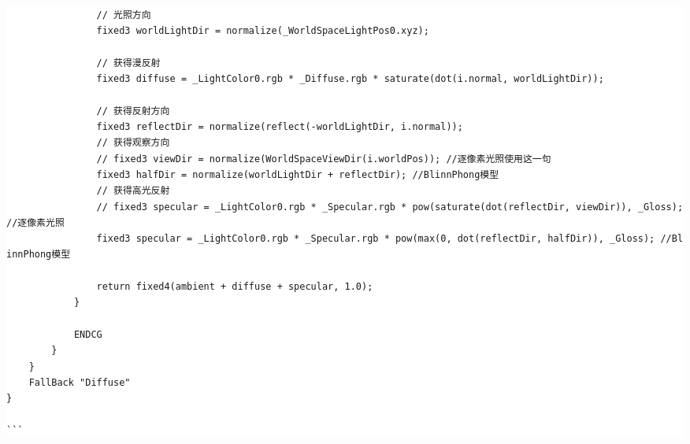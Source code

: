                     // 光照方向
                    fixed3 worldLightDir = normalize(_WorldSpaceLightPos0.xyz);

                    // 获得漫反射
                    fixed3 diffuse = _LightColor0.rgb * _Diffuse.rgb * saturate(dot(i.normal, worldLightDir));

                    // 获得反射方向
                    fixed3 reflectDir = normalize(reflect(-worldLightDir, i.normal));
                    // 获得观察方向
                    // fixed3 viewDir = normalize(WorldSpaceViewDir(i.worldPos)); //逐像素光照使用这一句
                    fixed3 halfDir = normalize(worldLightDir + reflectDir); //BlinnPhong模型
                    // 获得高光反射
                    // fixed3 specular = _LightColor0.rgb * _Specular.rgb * pow(saturate(dot(reflectDir, viewDir)), _Gloss); //逐像素光照
                    fixed3 specular = _LightColor0.rgb * _Specular.rgb * pow(max(0, dot(reflectDir, halfDir)), _Gloss); //BlinnPhong模型

                    return fixed4(ambient + diffuse + specular, 1.0);
                }

                ENDCG
            }
        }
        FallBack "Diffuse"
    }

    ```